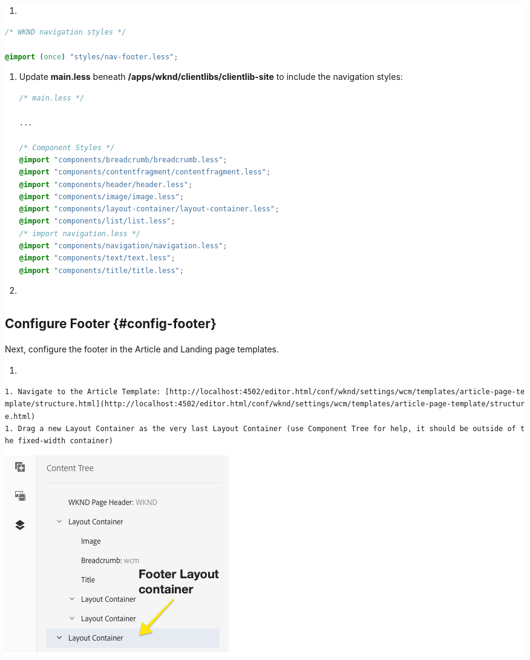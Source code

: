 1. 

   ```css
   /* WKND navigation styles */
   
   @import (once) "styles/nav-footer.less";
   ```

1. Update **main.less** beneath **/apps/wknd/clientlibs/clientlib-site** to include the navigation styles:

   ```css
   /* main.less */
   
   ...
   
   /* Component Styles */
   @import "components/breadcrumb/breadcrumb.less";
   @import "components/contentfragment/contentfragment.less";
   @import "components/header/header.less";
   @import "components/image/image.less";
   @import "components/layout-container/layout-container.less";
   @import "components/list/list.less";
   /* import navigation.less */
   @import "components/navigation/navigation.less";
   @import "components/text/text.less";
   @import "components/title/title.less";
   ```

1.

## Configure Footer {#config-footer}

Next, configure the footer in the Article and Landing page templates.

1.

    1. Navigate to the Article Template: [http://localhost:4502/editor.html/conf/wknd/settings/wcm/templates/article-page-template/structure.html](http://localhost:4502/editor.html/conf/wknd/settings/wcm/templates/article-page-template/structure.html)
    1. Drag a new Layout Container as the very last Layout Container (use Component Tree for help, it should be outside of the fixed-width container)

   ![](assets/2018-11-16_at_9_04am.png)

